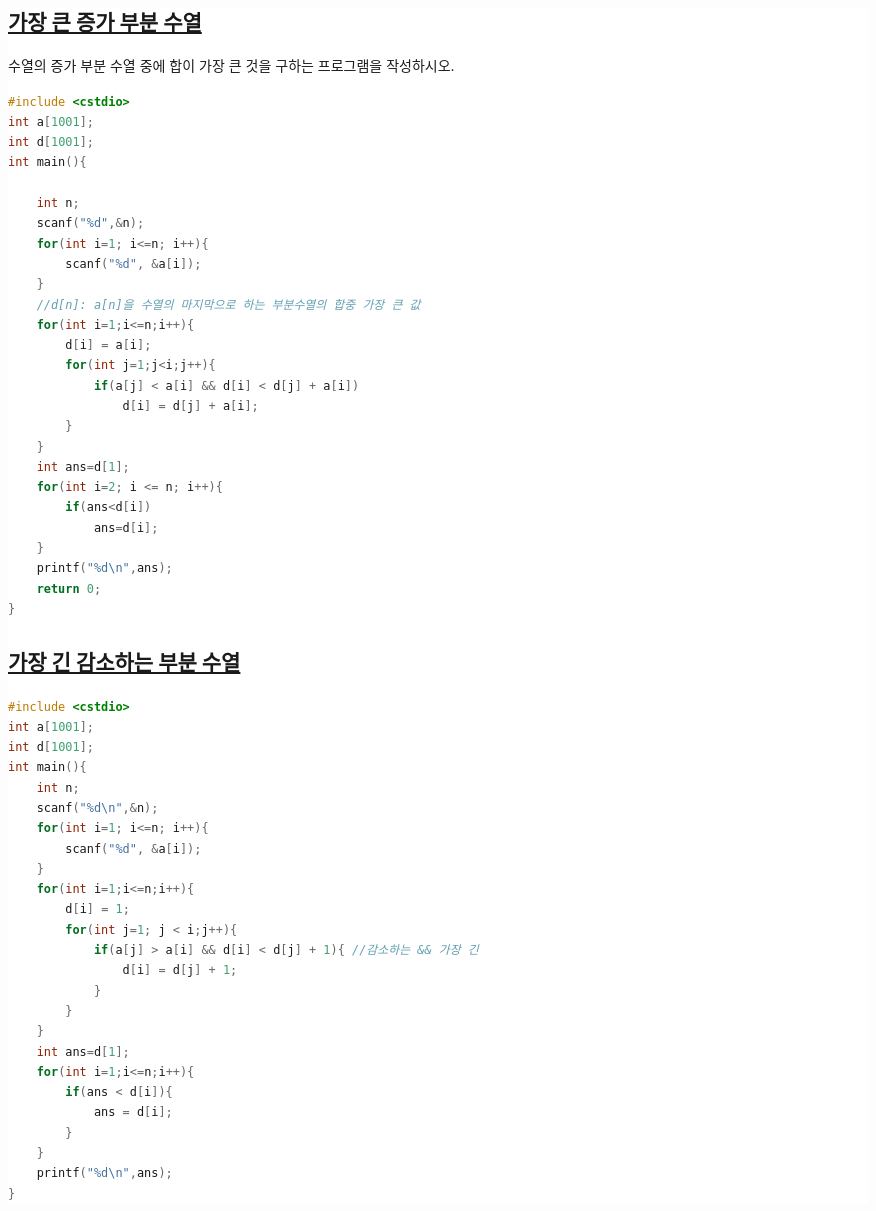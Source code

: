 

## [가장 큰 증가 부분 수열](https://www.acmicpc.net/problem/11055)

수열의 증가 부분 수열 중에 합이 가장 큰 것을 구하는 프로그램을 작성하시오.

```c++
#include <cstdio>
int a[1001];
int d[1001];
int main(){
    
    int n;
    scanf("%d",&n);
    for(int i=1; i<=n; i++){
        scanf("%d", &a[i]);
    }
    //d[n]: a[n]을 수열의 마지막으로 하는 부분수열의 합중 가장 큰 값
    for(int i=1;i<=n;i++){
        d[i] = a[i];
        for(int j=1;j<i;j++){
            if(a[j] < a[i] && d[i] < d[j] + a[i])
                d[i] = d[j] + a[i];
        }
    }
    int ans=d[1];
    for(int i=2; i <= n; i++){
        if(ans<d[i])
            ans=d[i];
    }
    printf("%d\n",ans);
    return 0;
}
```



## [가장 긴 감소하는 부분 수열](https://www.acmicpc.net/problem/11722)

```c++
#include <cstdio>
int a[1001];
int d[1001];
int main(){
	int n;
    scanf("%d\n",&n);
    for(int i=1; i<=n; i++){
        scanf("%d", &a[i]);
    }
    for(int i=1;i<=n;i++){
        d[i] = 1;
        for(int j=1; j < i;j++){
            if(a[j] > a[i] && d[i] < d[j] + 1){ //감소하는 && 가장 긴
                d[i] = d[j] + 1;
            }
        }
    }
    int ans=d[1];
    for(int i=1;i<=n;i++){
  	  	if(ans < d[i]){
    		ans = d[i];
    	}
    }
    printf("%d\n",ans);
}
```